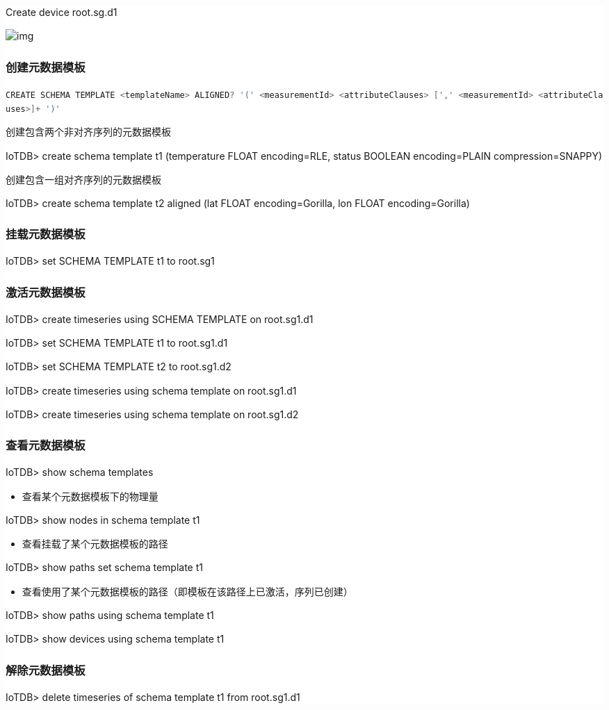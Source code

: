 Create device root.sg.d1



![img](https://timechor.feishu.cn/space/api/box/stream/download/asynccode/?code=Y2ZkMzUyMTAwMTJkZmZjOTdiODZmZmM4YjE1NzUzYWFfTGZ0T3lkOG1BSTJTY3ZMRWtsMElQcWdNYk01MVpBTDJfVG9rZW46Rllua2JBZDlDb3Y0RTJ4Nk14d2NITE9jbkNoXzE2ODU0MzI4MDM6MTY4NTQzNjQwM19WNA)

### 创建元数据模板

```Go
CREATE SCHEMA TEMPLATE <templateName> ALIGNED? '(' <measurementId> <attributeClauses> [',' <measurementId> <attributeClauses>]+ ')'
```

创建包含两个非对齐序列的元数据模板

IoTDB> create schema template t1 (temperature FLOAT encoding=RLE, status BOOLEAN encoding=PLAIN compression=SNAPPY)

创建包含一组对齐序列的元数据模板

IoTDB> create schema template t2 aligned (lat FLOAT encoding=Gorilla, lon FLOAT encoding=Gorilla)

### 挂载元数据模板

IoTDB> set SCHEMA TEMPLATE t1 to root.sg1

### 激活元数据模板

IoTDB> create timeseries using SCHEMA TEMPLATE on root.sg1.d1

IoTDB> set SCHEMA TEMPLATE t1 to root.sg1.d1

IoTDB> set SCHEMA TEMPLATE t2 to root.sg1.d2

IoTDB> create timeseries using schema template on root.sg1.d1

IoTDB> create timeseries using schema template on root.sg1.d2

### 查看元数据模板

IoTDB> show schema templates

- 查看某个元数据模板下的物理量

IoTDB> show nodes in schema template t1

- 查看挂载了某个元数据模板的路径

IoTDB> show paths set schema template t1

- 查看使用了某个元数据模板的路径（即模板在该路径上已激活，序列已创建）

IoTDB> show paths using schema template t1

IoTDB> show devices using schema template t1

### 解除元数据模板

IoTDB> delete timeseries of schema template t1 from root.sg1.d1
